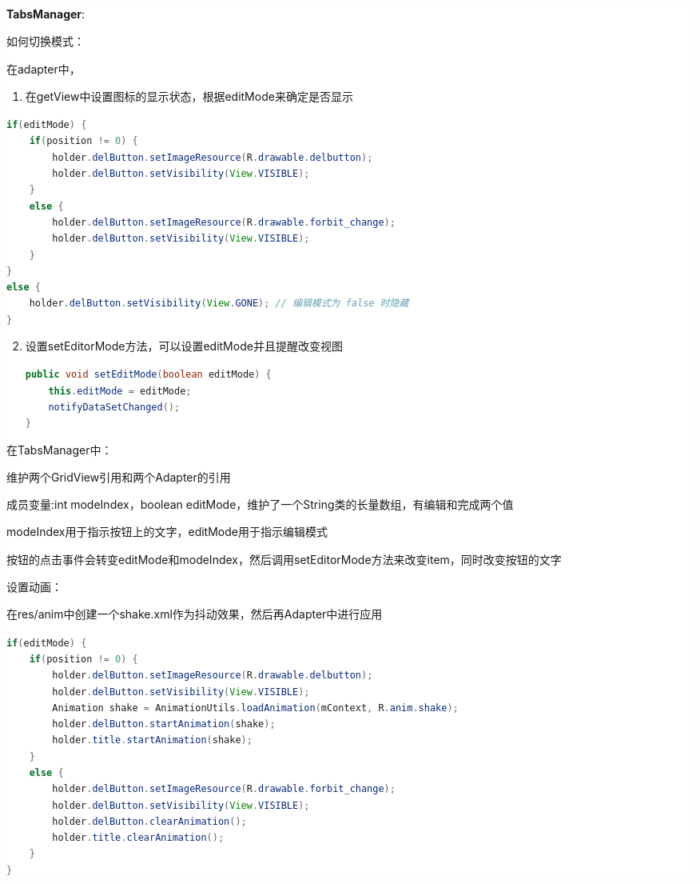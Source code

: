 



**TabsManager**:



如何切换模式：

在adapter中，

1. 在getView中设置图标的显示状态，根据editMode来确定是否显示

```java
if(editMode) {
    if(position != 0) {
        holder.delButton.setImageResource(R.drawable.delbutton);
        holder.delButton.setVisibility(View.VISIBLE);
    }
    else {
        holder.delButton.setImageResource(R.drawable.forbit_change);
        holder.delButton.setVisibility(View.VISIBLE);
    }
}
else {
    holder.delButton.setVisibility(View.GONE); // 编辑模式为 false 时隐藏
}
```

2. 设置setEditorMode方法，可以设置editMode并且提醒改变视图

   ```java
   public void setEditMode(boolean editMode) {
       this.editMode = editMode;
       notifyDataSetChanged();
   }
   ```

   

在TabsManager中：

维护两个GridView引用和两个Adapter的引用

成员变量:int modeIndex，boolean editMode，维护了一个String类的长量数组，有编辑和完成两个值

modeIndex用于指示按钮上的文字，editMode用于指示编辑模式

按钮的点击事件会转变editMode和modeIndex，然后调用setEditorMode方法来改变item，同时改变按钮的文字



设置动画：

在res/anim中创建一个shake.xml作为抖动效果，然后再Adapter中进行应用

```java
if(editMode) {
    if(position != 0) {
        holder.delButton.setImageResource(R.drawable.delbutton);
        holder.delButton.setVisibility(View.VISIBLE);
        Animation shake = AnimationUtils.loadAnimation(mContext, R.anim.shake);
        holder.delButton.startAnimation(shake);
        holder.title.startAnimation(shake);
    }
    else {
        holder.delButton.setImageResource(R.drawable.forbit_change);
        holder.delButton.setVisibility(View.VISIBLE);
        holder.delButton.clearAnimation();
        holder.title.clearAnimation();
    }
}
```
